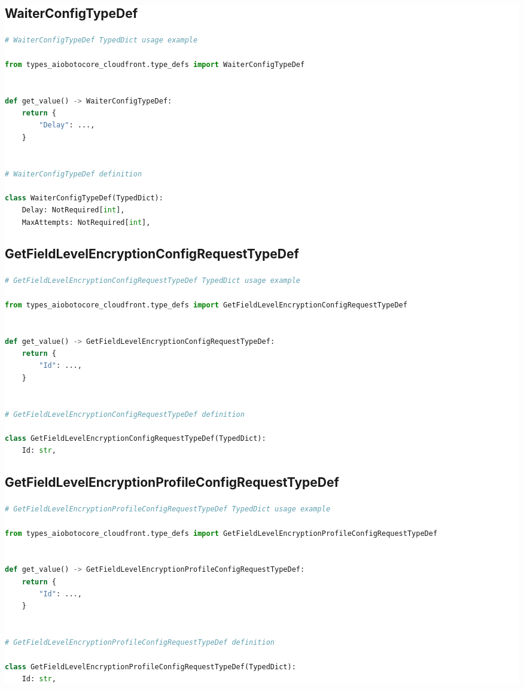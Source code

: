 ## WaiterConfigTypeDef

```python
# WaiterConfigTypeDef TypedDict usage example

from types_aiobotocore_cloudfront.type_defs import WaiterConfigTypeDef


def get_value() -> WaiterConfigTypeDef:
    return {
        "Delay": ...,
    }


# WaiterConfigTypeDef definition

class WaiterConfigTypeDef(TypedDict):
    Delay: NotRequired[int],
    MaxAttempts: NotRequired[int],
```

## GetFieldLevelEncryptionConfigRequestTypeDef

```python
# GetFieldLevelEncryptionConfigRequestTypeDef TypedDict usage example

from types_aiobotocore_cloudfront.type_defs import GetFieldLevelEncryptionConfigRequestTypeDef


def get_value() -> GetFieldLevelEncryptionConfigRequestTypeDef:
    return {
        "Id": ...,
    }


# GetFieldLevelEncryptionConfigRequestTypeDef definition

class GetFieldLevelEncryptionConfigRequestTypeDef(TypedDict):
    Id: str,
```

## GetFieldLevelEncryptionProfileConfigRequestTypeDef

```python
# GetFieldLevelEncryptionProfileConfigRequestTypeDef TypedDict usage example

from types_aiobotocore_cloudfront.type_defs import GetFieldLevelEncryptionProfileConfigRequestTypeDef


def get_value() -> GetFieldLevelEncryptionProfileConfigRequestTypeDef:
    return {
        "Id": ...,
    }


# GetFieldLevelEncryptionProfileConfigRequestTypeDef definition

class GetFieldLevelEncryptionProfileConfigRequestTypeDef(TypedDict):
    Id: str,
```
